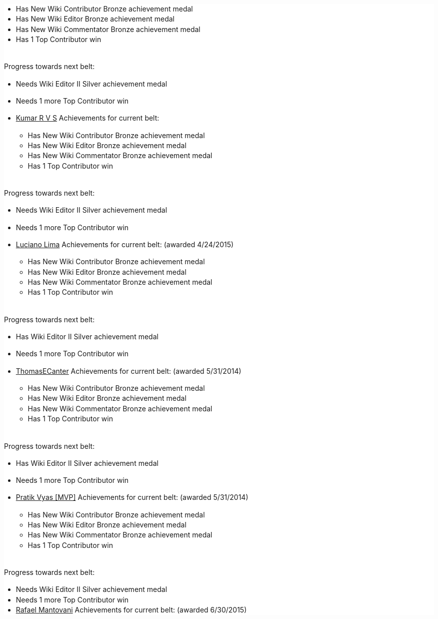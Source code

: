 
  - Has New Wiki Contributor Bronze achievement medal
  - Has New Wiki Editor Bronze achievement medal
  - Has New Wiki Commentator Bronze achievement medal
  - Has 1 Top Contributor win

<br>Progress towards next belt:<br>
  - Needs Wiki Editor II Silver achievement medal
  - Needs 1 more Top Contributor win
- [Kumar R V S](http://social.technet.microsoft.com/wiki/72893/ProfileUrlRedirect.ashx)    Achievements for current belt:


  - Has New Wiki Contributor Bronze achievement medal
  - Has New Wiki Editor Bronze achievement medal
  - Has New Wiki Commentator Bronze achievement medal
  - Has 1 Top Contributor win

<br>Progress towards next belt:<br>
  - Needs Wiki Editor II Silver achievement medal
  - Needs 1 more Top Contributor win
- [Luciano Lima](http://social.technet.microsoft.com/wiki/75598/ProfileUrlRedirect.ashx)    Achievements for current belt: (awarded 4/24/2015)


  - Has New Wiki Contributor Bronze achievement medal
  - Has New Wiki Editor Bronze achievement medal
  - Has New Wiki Commentator Bronze achievement medal
  - Has 1 Top Contributor win

<br>Progress towards next belt:<br>
  - Has Wiki Editor II Silver achievement medal
  - Needs 1 more Top Contributor win
- [ThomasECanter](http://social.technet.microsoft.com/wiki/81614/ProfileUrlRedirect.ashx)    Achievements for current belt: (awarded 5/31/2014)


  - Has New Wiki Contributor Bronze achievement medal
  - Has New Wiki Editor Bronze achievement medal
  - Has New Wiki Commentator Bronze achievement medal
  - Has 1 Top Contributor win

<br>Progress towards next belt:<br>
  - Has Wiki Editor II Silver achievement medal
  - Needs 1 more Top Contributor win
- [Pratik Vyas [MVP]](http://social.technet.microsoft.com/wiki/83188/ProfileUrlRedirect.ashx)    Achievements for current belt: (awarded 5/31/2014)


  - Has New Wiki Contributor Bronze achievement medal
  - Has New Wiki Editor Bronze achievement medal
  - Has New Wiki Commentator Bronze achievement medal
  - Has 1 Top Contributor win

<br>Progress towards next belt:<br>
  - Needs Wiki Editor II Silver achievement medal
  - Needs 1 more Top Contributor win
- [Rafael Mantovani](http://social.technet.microsoft.com/wiki/84968/ProfileUrlRedirect.ashx)    Achievements for current belt: (awarded 6/30/2015)
